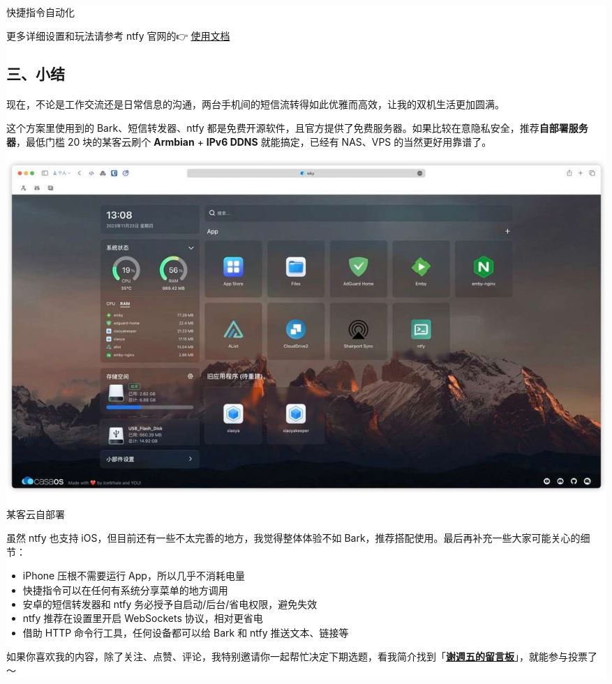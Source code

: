 快捷指令自动化

更多详细设置和玩法请参考 ntfy 官网的👉 [使用文档](https://sspai.com/link?target=https%3A%2F%2Fdocs.ntfy.sh%2F)

## 三、小结

现在，不论是工作交流还是日常信息的沟通，两台手机间的短信流转得如此优雅而高效，让我的双机生活更加圆满。

这个方案里使用到的 Bark、短信转发器、ntfy 都是免费开源软件，且官方提供了免费服务器。如果比较在意隐私安全，推荐**自部署服务器**，最低门槛 20 块的某客云刷个 **Armbian** + **IPv6 DDNS** 就能搞定，已经有 NAS、VPS 的当然更好用靠谱了。

![](assets/1701826667-f51894ed4bf4e8c5df34873eeee6b4af.jpg)

某客云自部署

虽然 ntfy 也支持 iOS，但目前还有一些不太完善的地方，我觉得整体体验不如 Bark，推荐搭配使用。最后再补充一些大家可能关心的细节：

-   iPhone 压根不需要运行 App，所以几乎不消耗电量
-   快捷指令可以在任何有系统分享菜单的地方调用
-   安卓的短信转发器和 ntfy 务必授予自启动/后台/省电权限，避免失效
-   ntfy 推荐在设置里开启 WebSockets 协议，相对更省电
-   借助 HTTP 命令行工具，任何设备都可以给 Bark 和 ntfy 推送文本、链接等

如果你喜欢我的内容，除了关注、点赞、评论，我特别邀请你一起帮忙决定下期选题，看我简介找到「[**谢週五的留言板**](https://support.qq.com/products/286230/roadmap?d-wx-push=1)」，就能参与投票了～
